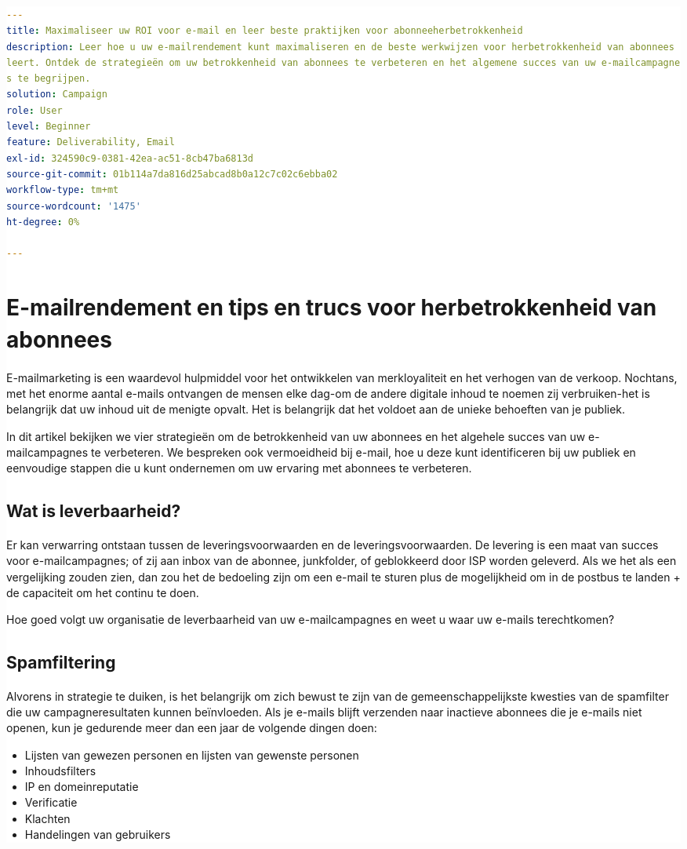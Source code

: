 ```yaml
---
title: Maximaliseer uw ROI voor e-mail en leer beste praktijken voor abonneeherbetrokkenheid
description: Leer hoe u uw e-mailrendement kunt maximaliseren en de beste werkwijzen voor herbetrokkenheid van abonnees leert. Ontdek de strategieën om uw betrokkenheid van abonnees te verbeteren en het algemene succes van uw e-mailcampagnes te begrijpen.
solution: Campaign
role: User
level: Beginner
feature: Deliverability, Email
exl-id: 324590c9-0381-42ea-ac51-8cb47ba6813d
source-git-commit: 01b114a7da816d25abcad8b0a12c7c02c6ebba02
workflow-type: tm+mt
source-wordcount: '1475'
ht-degree: 0%

---
```


# E-mailrendement en tips en trucs voor herbetrokkenheid van abonnees

E-mailmarketing is een waardevol hulpmiddel voor het ontwikkelen van merkloyaliteit en het verhogen van de verkoop. Nochtans, met het enorme aantal e-mails ontvangen de mensen elke dag-om de andere digitale inhoud te noemen zij verbruiken-het is belangrijk dat uw inhoud uit de menigte opvalt. Het is belangrijk dat het voldoet aan de unieke behoeften van je publiek.

In dit artikel bekijken we vier strategieën om de betrokkenheid van uw abonnees en het algehele succes van uw e-mailcampagnes te verbeteren. We bespreken ook vermoeidheid bij e-mail, hoe u deze kunt identificeren bij uw publiek en eenvoudige stappen die u kunt ondernemen om uw ervaring met abonnees te verbeteren.

## Wat is leverbaarheid?

Er kan verwarring ontstaan tussen de leveringsvoorwaarden en de leveringsvoorwaarden. De levering is een maat van succes voor e-mailcampagnes; of zij aan inbox van de abonnee, junkfolder, of geblokkeerd door ISP worden geleverd. Als we het als een vergelijking zouden zien, dan zou het de bedoeling zijn om een e-mail te sturen plus de mogelijkheid om in de postbus te landen + de capaciteit om het continu te doen.

Hoe goed volgt uw organisatie de leverbaarheid van uw e-mailcampagnes en weet u waar uw e-mails terechtkomen?

## Spamfiltering

Alvorens in strategie te duiken, is het belangrijk om zich bewust te zijn van de gemeenschappelijkste kwesties van de spamfilter die uw campagneresultaten kunnen beïnvloeden. Als je e-mails blijft verzenden naar inactieve abonnees die je e-mails niet openen, kun je gedurende meer dan een jaar de volgende dingen doen:

* Lijsten van gewezen personen en lijsten van gewenste personen
* Inhoudsfilters
* IP en domeinreputatie
* Verificatie
* Klachten
* Handelingen van gebruikers
